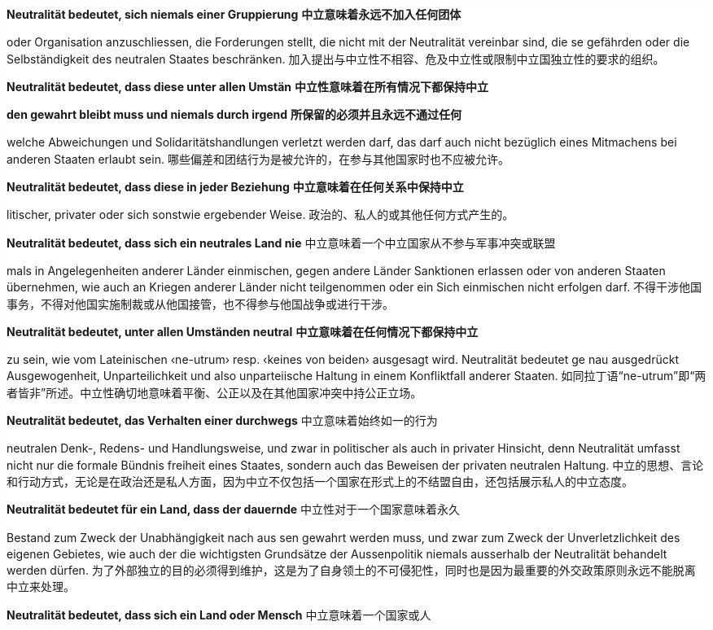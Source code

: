 **Neutralität bedeutet, sich niemals einer Gruppierung**
**中立意味着永远不加入任何团体**

oder Organisation anzuschliessen, die Forderungen stellt, die nicht mit der Neutralität vereinbar sind, die­ se gefährden oder die Selbständigkeit des neutralen Staates beschränken.
加入提出与中立性不相容、危及中立性或限制中立国独立性的要求的组织。

**Neutralität bedeutet, dass diese unter allen Umstän­**
**中立性意味着在所有情况下都保持中立**

**den gewahrt bleibt muss und niemals durch irgend­**
**所保留的必须并且永远不通过任何**

welche Abweichungen und Solidaritätshandlungen verletzt werden darf, das darf auch nicht bezüglich eines Mitmachens bei anderen Staaten erlaubt sein.
哪些偏差和团结行为是被允许的，在参与其他国家时也不应被允许。

**Neutralität bedeutet, dass diese in jeder Beziehung**
**中立意味着在任何关系中保持中立**

litischer, privater oder sich sonstwie ergebender Weise.
政治的、私人的或其他任何方式产生的。

**Neutralität bedeutet, dass sich ein neutrales Land nie­**
中立意味着一个中立国家从不参与军事冲突或联盟

mals in Angelegenheiten anderer Länder einmischen, gegen andere Länder Sanktionen erlassen oder von anderen Staaten übernehmen, wie auch an Kriegen anderer Länder nicht teilgenommen oder ein Sich­ einmischen nicht erfolgen darf.
不得干涉他国事务，不得对他国实施制裁或从他国接管，也不得参与他国战争或进行干涉。

**Neutralität bedeutet, unter allen Umständen neutral**
**中立意味着在任何情况下都保持中立**

zu sein, wie vom Lateinischen ‹ne-utrum› resp. ‹keines von beiden› ausgesagt wird. Neutralität bedeutet ge­ nau ausgedrückt Ausgewogenheit, Unparteilichkeit und also unparteiische Haltung in einem Konfliktfall anderer Staaten.
如同拉丁语“ne-utrum”即“两者皆非”所述。中立性确切地意味着平衡、公正以及在其他国家冲突中持公正立场。

**Neutralität bedeutet, das Verhalten einer durchwegs**
中立意味着始终如一的行为

neutralen Denk-, Redens- und Handlungsweise, und zwar in politischer als auch in privater Hinsicht, denn Neutralität umfasst nicht nur die formale Bündnis­ freiheit eines Staates, sondern auch das Beweisen der privaten neutralen Haltung.
中立的思想、言论和行动方式，无论是在政治还是私人方面，因为中立不仅包括一个国家在形式上的不结盟自由，还包括展示私人的中立态度。

**Neutralität bedeutet für ein Land, dass der dauernde**
中立性对于一个国家意味着永久

Bestand zum Zweck der Unabhängigkeit nach aus­ sen gewahrt werden muss, und zwar zum Zweck der Unverletzlichkeit des eigenen Gebietes, wie auch der die wichtigsten Grundsätze der Aussenpolitik niemals ausserhalb der Neutralität behandelt werden dürfen.
为了外部独立的目的必须得到维护，这是为了自身领土的不可侵犯性，同时也是因为最重要的外交政策原则永远不能脱离中立来处理。

**Neutralität bedeutet, dass sich ein Land oder Mensch**
中立意味着一个国家或人
